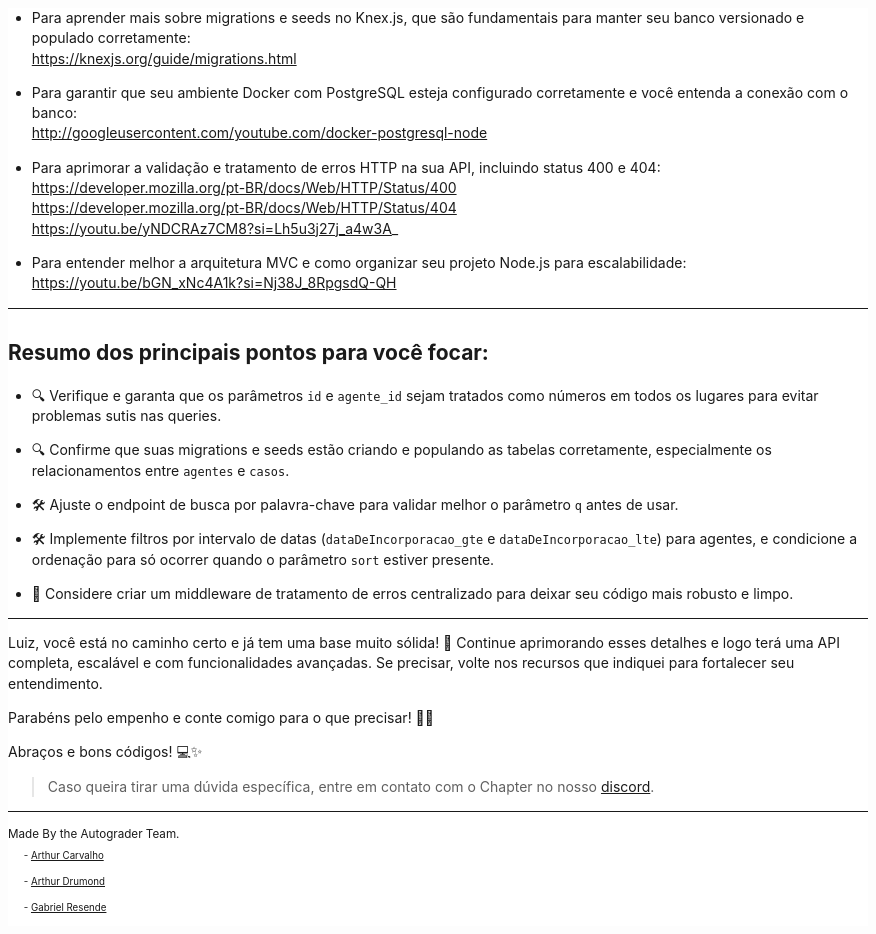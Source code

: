- Para aprender mais sobre migrations e seeds no Knex.js, que são fundamentais para manter seu banco versionado e populado corretamente:  
  https://knexjs.org/guide/migrations.html

- Para garantir que seu ambiente Docker com PostgreSQL esteja configurado corretamente e você entenda a conexão com o banco:  
  http://googleusercontent.com/youtube.com/docker-postgresql-node

- Para aprimorar a validação e tratamento de erros HTTP na sua API, incluindo status 400 e 404:  
  https://developer.mozilla.org/pt-BR/docs/Web/HTTP/Status/400  
  https://developer.mozilla.org/pt-BR/docs/Web/HTTP/Status/404  
  https://youtu.be/yNDCRAz7CM8?si=Lh5u3j27j_a4w3A_

- Para entender melhor a arquitetura MVC e como organizar seu projeto Node.js para escalabilidade:  
  https://youtu.be/bGN_xNc4A1k?si=Nj38J_8RpgsdQ-QH

---

## Resumo dos principais pontos para você focar:

- 🔍 Verifique e garanta que os parâmetros `id` e `agente_id` sejam tratados como números em todos os lugares para evitar problemas sutis nas queries.

- 🔍 Confirme que suas migrations e seeds estão criando e populando as tabelas corretamente, especialmente os relacionamentos entre `agentes` e `casos`.

- 🛠️ Ajuste o endpoint de busca por palavra-chave para validar melhor o parâmetro `q` antes de usar.

- 🛠️ Implemente filtros por intervalo de datas (`dataDeIncorporacao_gte` e `dataDeIncorporacao_lte`) para agentes, e condicione a ordenação para só ocorrer quando o parâmetro `sort` estiver presente.

- 🤖 Considere criar um middleware de tratamento de erros centralizado para deixar seu código mais robusto e limpo.

---

Luiz, você está no caminho certo e já tem uma base muito sólida! 🚀 Continue aprimorando esses detalhes e logo terá uma API completa, escalável e com funcionalidades avançadas. Se precisar, volte nos recursos que indiquei para fortalecer seu entendimento.

Parabéns pelo empenho e conte comigo para o que precisar! 👊😊

Abraços e bons códigos! 💻✨

> Caso queira tirar uma dúvida específica, entre em contato com o Chapter no nosso [discord](https://discord.gg/DryuHVnz).



---
<sup>Made By the Autograder Team.</sup><br>&nbsp;&nbsp;&nbsp;&nbsp;<sup><sup>- [Arthur Carvalho](https://github.com/ArthurCRodrigues)</sup></sup><br>&nbsp;&nbsp;&nbsp;&nbsp;<sup><sup>- [Arthur Drumond](https://github.com/drumondpucminas)</sup></sup><br>&nbsp;&nbsp;&nbsp;&nbsp;<sup><sup>- [Gabriel Resende](https://github.com/gnvr29)</sup></sup>